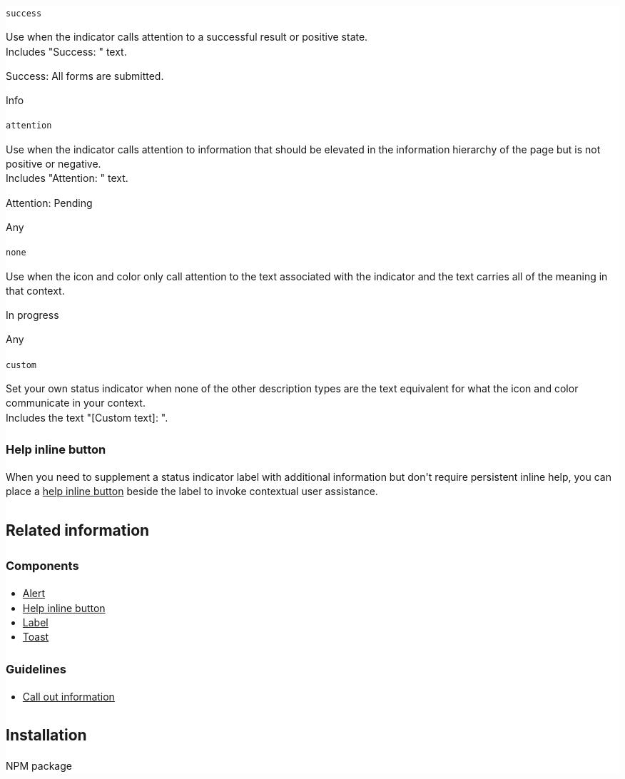 `success`

Use when the indicator calls attention to a successful result or positive state.  
Includes "Success: " text.

Success: All forms are submitted.

Info

`attention`

Use when the indicator calls attention to information that should be elevated in the information hierarchy of the page but is not positive or negative.  
Includes "Attention: " text.

Attention: Pending

Any

`none`

Use when the icon and color only call attention to the text associated with the indicator and the text carries all of the meaning in that context.

In progress

Any

`custom`

Set your own status indicator when none of the other description types are the text equivalent for what the icon and color communicate in your context.  
Includes the text "\[Custom text\]: ".

### Help inline button

When you need to supplement a status indicator label with additional information but don't require persistent inline help, you can place a [help inline button](/skyux/components/help-inline.md) beside the label to invoke contextual user assistance.

 Related information
--------------------

### Components

*   [Alert](/skyux/components/alert.md)
*   [Help inline button](/skyux/components/help-inline.md)
*   [Label](/skyux/components/label.md)
*   [Toast](/skyux/components/toast.md)

### Guidelines

*   [Call out information](/skyux/design/guidelines/call-out-info.md)

 Installation
-------------

NPM package
